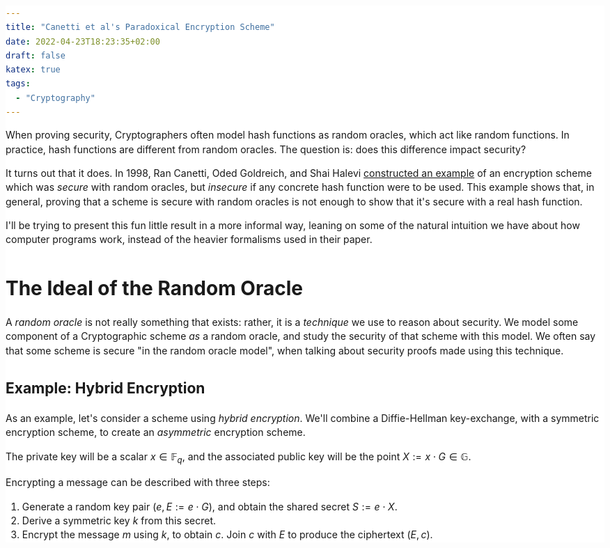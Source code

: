 ```yaml
---
title: "Canetti et al's Paradoxical Encryption Scheme"
date: 2022-04-23T18:23:35+02:00
draft: false
katex: true
tags:
  - "Cryptography"
---
```


When proving security, Cryptographers often model hash functions
as random oracles, which act like random functions. In practice,
hash functions are different from random oracles. The question is: does this
difference impact security?



It turns out that it does. In 1998, Ran Canetti, Oded Goldreich, and Shai
Halevi [constructed an example](https://eprint.iacr.org/1998/011.pdf) of an encryption scheme which
was *secure* with random oracles, but *insecure* if any concrete
hash function were to be used. This example shows that, in general,
proving that a scheme is secure with random oracles is not enough
to show that it's secure with a real hash function.

I'll be trying to present this fun little result in a more informal
way, leaning on some of the natural intuition we have about
how computer programs work, instead of the heavier formalisms used
in their paper.

# The Ideal of the Random Oracle

A *random oracle* is not really something that exists:
rather, it is a *technique* we use to reason about security. We
model some component of a Cryptographic scheme *as* a random
oracle, and study the security of that scheme with this model.
We often say that some scheme is secure "in the random oracle model",
when talking about security proofs made using this technique.

## Example: Hybrid Encryption

As an example, let's consider a scheme using *hybrid encryption*.
We'll combine a Diffie-Hellman key-exchange, with a symmetric
encryption scheme, to create an *asymmetric* encryption
scheme.

The private key will be a scalar $x \in \mathbb{F}_q$,
and the associated public key will be the point
${X := x \cdot G \in \mathbb{G}}$.

Encrypting a message can be described with three steps:

1. Generate a random key pair $(e, E := e \cdot G)$, and obtain the shared secret ${S := e \cdot X}$.
2. Derive a symmetric key $k$ from this secret.
3. Encrypt the message $m$ using $k$, to obtain $c$. Join $c$ with $E$ to produce the ciphertext $(E, c)$.

